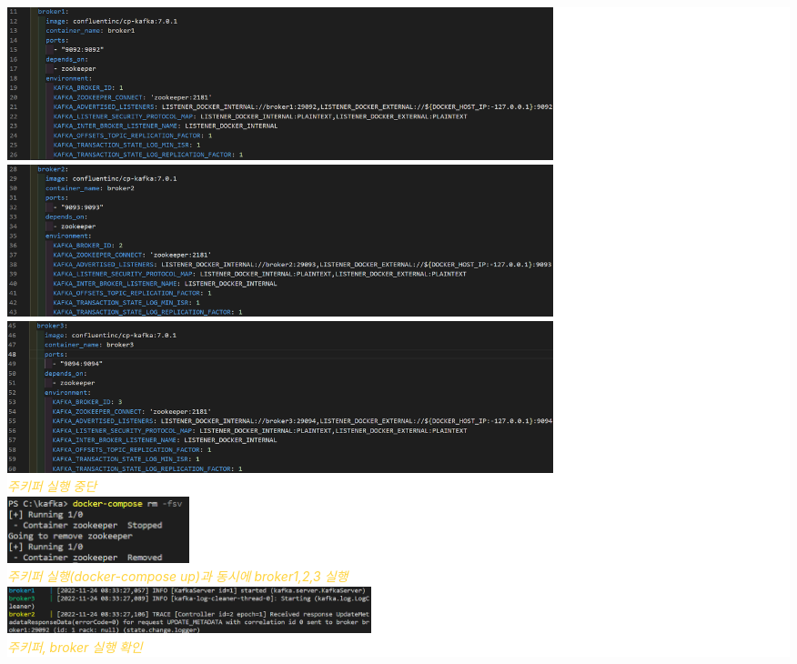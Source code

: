 <img src="../img/kafka_docker-compose_broker1.png" width="600" height=""></img>  
<img src="../img/kafka_docker-compose_broker2.png" width="600" height=""></img>  
<img src="../img/kafka_docker-compose_broker3.png" width="600" height=""></img>  
<span style="color:#ffd33d">*주키퍼 실행 중단*</span>  
<img src="../img/kafka_docker-compose_zookeeper실행기록삭제.png" width="200" height=""></img>  
<span style="color:#ffd33d">*주키퍼 실행(docker-compose up)과 동시에 broker1,2,3 실행*</span>  
<img src="../img/kafka_docker-compose_broker실행.png" width="400" height=""></img>  
<span style="color:#ffd33d">*주키퍼, broker 실행 확인*</span>  